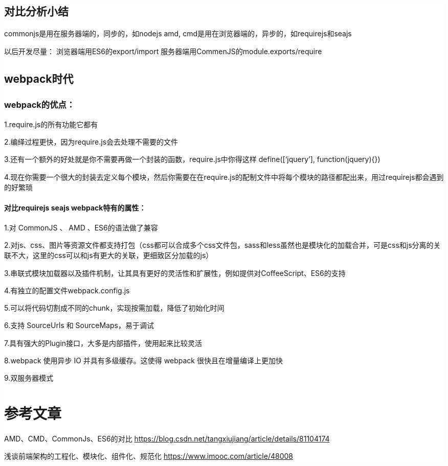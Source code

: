 ## 对比分析小结

commonjs是用在服务器端的，同步的，如nodejs
amd, cmd是用在浏览器端的，异步的，如requirejs和seajs

以后开发尽量：
浏览器端用ES6的export/import
服务器端用CommenJS的module.exports/require

## webpack时代

### webpack的优点：

1.require.js的所有功能它都有

2.编绎过程更快，因为require.js会去处理不需要的文件

3.还有一个额外的好处就是你不需要再做一个封装的函数，require.js中你得这样
define([‘jquery’], function(jquery){})

4.现在你需要一个很大的封装去定义每个模块，然后你需要在在require.js的配制文件中将每个模块的路径都配出来，用过requirejs都会遇到的好繁琐

#### 对比requirejs seajs webpack特有的属性：

1.对 CommonJS 、 AMD 、ES6的语法做了兼容

2.对js、css、图片等资源文件都支持打包（css都可以合成多个css文件包，sass和less虽然也是模块化的加载合并，可是css和js分离的关联不大，这里的css可以和js有更大的关联，更细致区分加载的js）

3.串联式模块加载器以及插件机制，让其具有更好的灵活性和扩展性，例如提供对CoffeeScript、ES6的支持

4.有独立的配置文件webpack.config.js

5.可以将代码切割成不同的chunk，实现按需加载，降低了初始化时间

6.支持 SourceUrls 和 SourceMaps，易于调试

7.具有强大的Plugin接口，大多是内部插件，使用起来比较灵活

8.webpack 使用异步 IO 并具有多级缓存。这使得 webpack 很快且在增量编译上更加快

9.双服务器模式



# 参考文章

AMD、CMD、CommonJs、ES6的对比
https://blog.csdn.net/tangxiujiang/article/details/81104174

浅谈前端架构的工程化、模块化、组件化、规范化
https://www.imooc.com/article/48008

